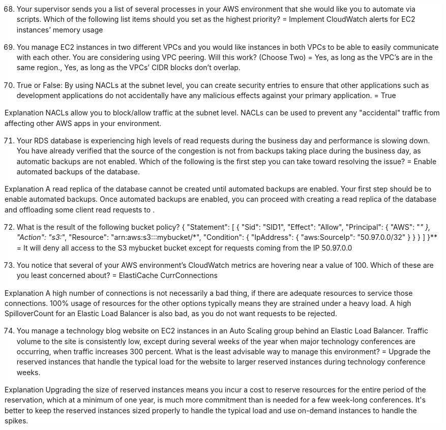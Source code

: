 68) Your supervisor sends you a list of several processes in your AWS environment that she would like you to automate via scripts. Which of the following list items should you set as the highest priority?
= Implement CloudWatch alerts for EC2 instances’ memory usage

69) You manage EC2 instances in two different VPCs and you would like instances in both VPCs to be able to easily communicate with each other. You are considering using VPC peering. Will this work? (Choose Two)
= Yes, as long as the VPC’s are in the same region., Yes, as long as the VPCs’ CIDR blocks don’t overlap.

70) True or False: By using NACLs at the subnet level, you can create security entries to ensure that other applications such as development applications do not accidentally have any malicious effects against your primary application.
= True

Explanation
NACLs allow you to block/allow traffic at the subnet level. NACLs can be used to prevent any "accidental" traffic from affecting other AWS apps in your environment.

71) Your RDS database is experiencing high levels of read requests during the business day and performance is slowing down. You have already verified that the source of the congestion is not from backups taking place during the business day, as automatic backups are not enabled. Which of the following is the first step you can take toward resolving the issue?
= Enable automated backups of the database.

Explanation
A read replica of the database cannot be created until automated backups are enabled. Your first step should be to enable automated backups. Once automated backups are enabled, you can proceed with creating a read replica of the database and offloading some client read requests to .

72) What is the result of the following bucket policy? { "Statement": [ { "Sid": "SID1", "Effect": "Allow", "Principal": { "AWS": "*" }, "Action": "s3:*", "Resource": "arn:aws:s3:::mybucket/*", "Condition": { "IpAddress": { "aws:SourceIp": "50.97.0.0/32" } } } ] }**
= It will deny all access to the S3 mybucket bucket except for requests coming from the IP 50.97.0.0

73) You notice that several of your AWS environment’s CloudWatch metrics are hovering near a value of 100. Which of these are you least concerned about?
= ElastiCache CurrConnections

Explanation
A high number of connections is not necessarily a bad thing, if there are adequate resources to service those connections. 100% usage of resources for the other options typically means they are strained under a heavy load. A high SpilloverCount for an Elastic Load Balancer is also bad, as you do not want requests to be rejected.

74) You manage a technology blog website on EC2 instances in an Auto Scaling group behind an Elastic Load Balancer. Traffic volume to the site is consistently low, except during several weeks of the year when major technology conferences are occurring, when traffic increases 300 percent. What is the least advisable way to manage this environment?
= Upgrade the reserved instances that handle the typical load for the website to larger reserved instances during technology conference weeks.

Explanation
Upgrading the size of reserved instances means you incur a cost to reserve resources for the entire period of the reservation, which at a minimum of one year, is much more commitment than is needed for a few week-long conferences. It's better to keep the reserved instances sized properly to handle the typical load and use on-demand instances to handle the spikes.
